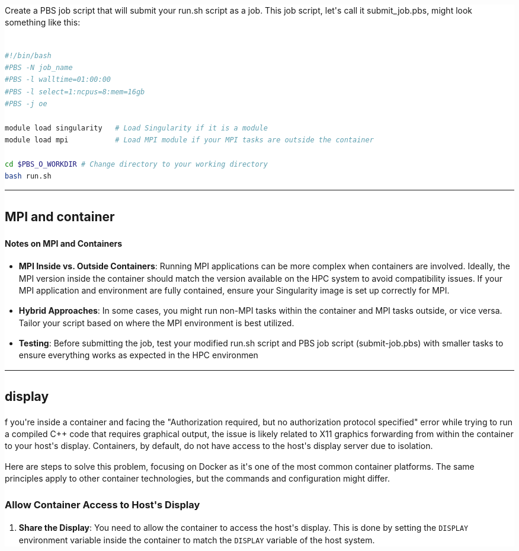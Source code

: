Create a PBS job script that will submit your run.sh script as a job. This job script, let's call it submit_job.pbs, might look something like this:

```bash

#!/bin/bash
#PBS -N job_name
#PBS -l walltime=01:00:00
#PBS -l select=1:ncpus=8:mem=16gb
#PBS -j oe

module load singularity   # Load Singularity if it is a module
module load mpi           # Load MPI module if your MPI tasks are outside the container

cd $PBS_O_WORKDIR # Change directory to your working directory
bash run.sh
```


--- 


## MPI and container


#### Notes on MPI and Containers


- **MPI Inside vs. Outside Containers**: Running MPI applications can be more complex when containers are involved. Ideally, the MPI version inside the container should match the version available on the HPC system to avoid compatibility issues. If your MPI application and environment are fully contained, ensure your Singularity image is set up correctly for MPI.

- **Hybrid Approaches**: In some cases, you might run non-MPI tasks within the container and MPI tasks outside, or vice versa. Tailor your script based on where the MPI environment is best utilized.

- **Testing**: Before submitting the job, test your modified run.sh script and PBS job script (submit-job.pbs) with smaller tasks to ensure everything works as expected in the HPC environmen

---


## display 

f you're inside a container and facing the "Authorization required, but no authorization protocol specified" error while trying to run a compiled C++ code that requires graphical output, the issue is likely related to X11 graphics forwarding from within the container to your host's display. Containers, by default, do not have access to the host's display server due to isolation.

Here are steps to solve this problem, focusing on Docker as it's one of the most common container platforms. The same principles apply to other container technologies, but the commands and configuration might differ.

### Allow Container Access to Host's Display

1. **Share the Display**: You need to allow the container to access the host's display. This is done by setting the `DISPLAY` environment variable inside the container to match the `DISPLAY` variable of the host system.
